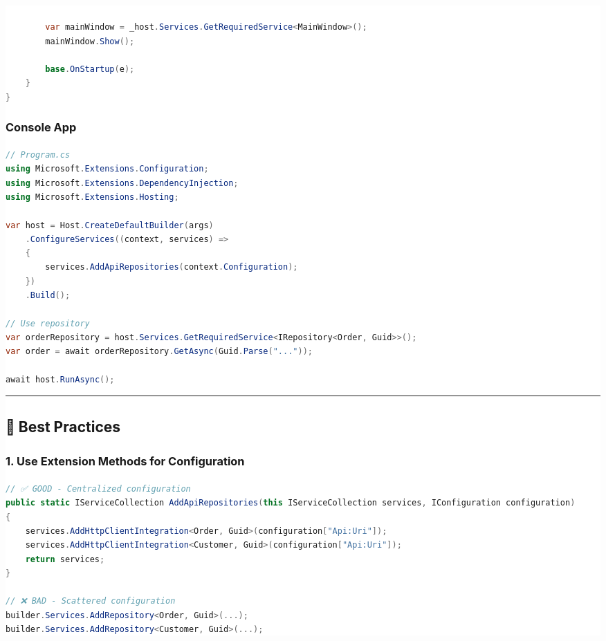 ```csharp
        
        var mainWindow = _host.Services.GetRequiredService<MainWindow>();
        mainWindow.Show();
        
        base.OnStartup(e);
    }
}
```

### Console App

```csharp
// Program.cs
using Microsoft.Extensions.Configuration;
using Microsoft.Extensions.DependencyInjection;
using Microsoft.Extensions.Hosting;

var host = Host.CreateDefaultBuilder(args)
    .ConfigureServices((context, services) =>
    {
        services.AddApiRepositories(context.Configuration);
    })
    .Build();

// Use repository
var orderRepository = host.Services.GetRequiredService<IRepository<Order, Guid>>();
var order = await orderRepository.GetAsync(Guid.Parse("..."));

await host.RunAsync();
```

---

## 🎯 Best Practices

### 1. Use Extension Methods for Configuration

```csharp
// ✅ GOOD - Centralized configuration
public static IServiceCollection AddApiRepositories(this IServiceCollection services, IConfiguration configuration)
{
    services.AddHttpClientIntegration<Order, Guid>(configuration["Api:Uri"]);
    services.AddHttpClientIntegration<Customer, Guid>(configuration["Api:Uri"]);
    return services;
}

// ❌ BAD - Scattered configuration
builder.Services.AddRepository<Order, Guid>(...);
builder.Services.AddRepository<Customer, Guid>(...);
```
